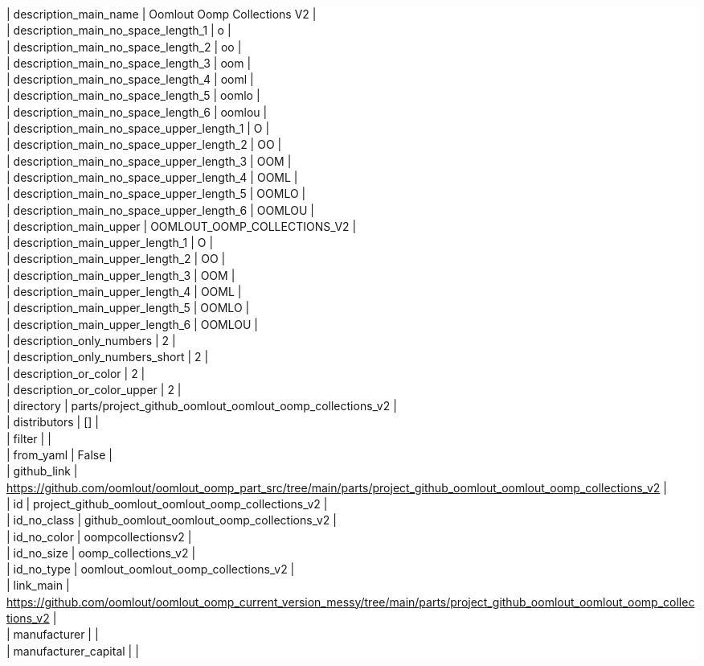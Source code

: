 | description_main_name | Oomlout Oomp Collections V2 |  
| description_main_no_space_length_1 | o |  
| description_main_no_space_length_2 | oo |  
| description_main_no_space_length_3 | oom |  
| description_main_no_space_length_4 | ooml |  
| description_main_no_space_length_5 | oomlo |  
| description_main_no_space_length_6 | oomlou |  
| description_main_no_space_upper_length_1 | O |  
| description_main_no_space_upper_length_2 | OO |  
| description_main_no_space_upper_length_3 | OOM |  
| description_main_no_space_upper_length_4 | OOML |  
| description_main_no_space_upper_length_5 | OOMLO |  
| description_main_no_space_upper_length_6 | OOMLOU |  
| description_main_upper | OOMLOUT_OOMP_COLLECTIONS_V2 |  
| description_main_upper_length_1 | O |  
| description_main_upper_length_2 | OO |  
| description_main_upper_length_3 | OOM |  
| description_main_upper_length_4 | OOML |  
| description_main_upper_length_5 | OOMLO |  
| description_main_upper_length_6 | OOMLOU |  
| description_only_numbers | 2 |  
| description_only_numbers_short | 2 |  
| description_or_color | 2 |  
| description_or_color_upper | 2 |  
| directory | parts/project_github_oomlout_oomlout_oomp_collections_v2 |  
| distributors | [] |  
| filter |  |  
| from_yaml | False |  
| github_link | https://github.com/oomlout/oomlout_oomp_part_src/tree/main/parts/project_github_oomlout_oomlout_oomp_collections_v2 |  
| id | project_github_oomlout_oomlout_oomp_collections_v2 |  
| id_no_class | github_oomlout_oomlout_oomp_collections_v2 |  
| id_no_color | oompcollectionsv2 |  
| id_no_size | oomp_collections_v2 |  
| id_no_type | oomlout_oomlout_oomp_collections_v2 |  
| link_main | https://github.com/oomlout/oomlout_oomp_current_version_messy/tree/main/parts/project_github_oomlout_oomlout_oomp_collections_v2 |  
| manufacturer |  |  
| manufacturer_capital |  |  